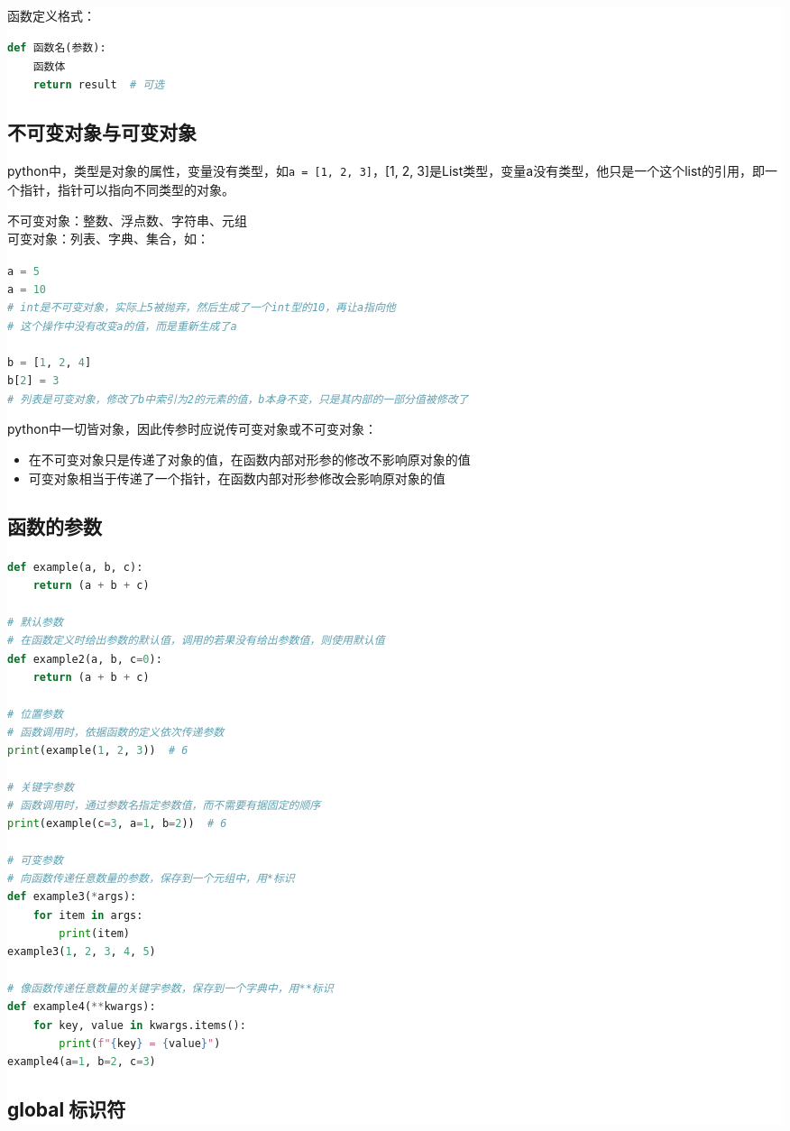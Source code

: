函数定义格式：  

```python
def 函数名(参数):
    函数体
    return result  # 可选
```

## 不可变对象与可变对象

python中，类型是对象的属性，变量没有类型，如`a = [1, 2, 3]`，[1, 2, 3]是List类型，变量a没有类型，他只是一个这个list的引用，即一个指针，指针可以指向不同类型的对象。  

不可变对象：整数、浮点数、字符串、元组  
可变对象：列表、字典、集合，如：  

```python
a = 5
a = 10
# int是不可变对象，实际上5被抛弃，然后生成了一个int型的10，再让a指向他
# 这个操作中没有改变a的值，而是重新生成了a

b = [1, 2, 4]
b[2] = 3
# 列表是可变对象，修改了b中索引为2的元素的值，b本身不变，只是其内部的一部分值被修改了
```

python中一切皆对象，因此传参时应说传可变对象或不可变对象：  

- 在不可变对象只是传递了对象的值，在函数内部对形参的修改不影响原对象的值  
- 可变对象相当于传递了一个指针，在函数内部对形参修改会影响原对象的值  

## 函数的参数

```python
def example(a, b, c):
    return (a + b + c)

# 默认参数
# 在函数定义时给出参数的默认值，调用的若果没有给出参数值，则使用默认值
def example2(a, b, c=0):
    return (a + b + c)

# 位置参数
# 函数调用时，依据函数的定义依次传递参数
print(example(1, 2, 3))  # 6

# 关键字参数
# 函数调用时，通过参数名指定参数值，而不需要有据固定的顺序
print(example(c=3, a=1, b=2))  # 6

# 可变参数
# 向函数传递任意数量的参数，保存到一个元组中，用*标识
def example3(*args): 
    for item in args:
        print(item)
example3(1, 2, 3, 4, 5) 

# 像函数传递任意数量的关键字参数，保存到一个字典中，用**标识
def example4(**kwargs):
    for key, value in kwargs.items():
        print(f"{key} = {value}")
example4(a=1, b=2, c=3) 
```
## global 标识符
